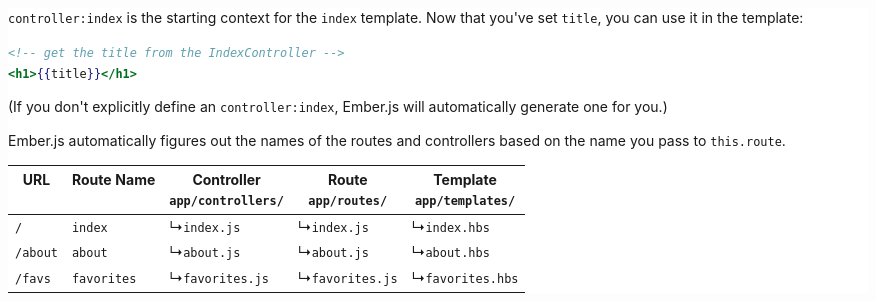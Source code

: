 `controller:index` is the starting context for the `index` template.
Now that you've set `title`, you can use it in the template:

```handlebars
<!-- get the title from the IndexController -->
<h1>{{title}}</h1>
```

(If you don't explicitly define an `controller:index`, Ember.js will
automatically generate one for you.)

Ember.js automatically figures out the names of the routes and controllers based on
the name you pass to `this.route`.

<table>
  <thead>
  <tr>
    <th>URL</th>
    <th>Route Name</th>
    <th>
      Controller<br/>
      <code>app/controllers/</code>
    </th>
    <th>
      Route<br/>
      <code>app/routes/</code>
    </th>
    <th>
      Template<br/>
      <code>app/templates/</code>
    </th>
  </tr>
  </thead>
  <tr>
    <td><code>/</code></td>
    <td><code>index</code></td>
    <td>↳<code>index.js</code></td>
    <td>↳<code>index.js</code></td>
    <td>↳<code>index.hbs</code></td>
  </tr>
  <tr>
    <td><code>/about</code></td>
    <td><code>about</code></td>
    <td>↳<code>about.js</code></td>
    <td>↳<code>about.js</code></td>
    <td>↳<code>about.hbs</code></td>
  </tr>
  <tr>
    <td><code>/favs</code></td>
    <td><code>favorites</code></td>
    <td>↳<code>favorites.js</code></td>
    <td>↳<code>favorites.js</code></td>
    <td>↳<code>favorites.hbs</code></td>
  </tr>
</table>
